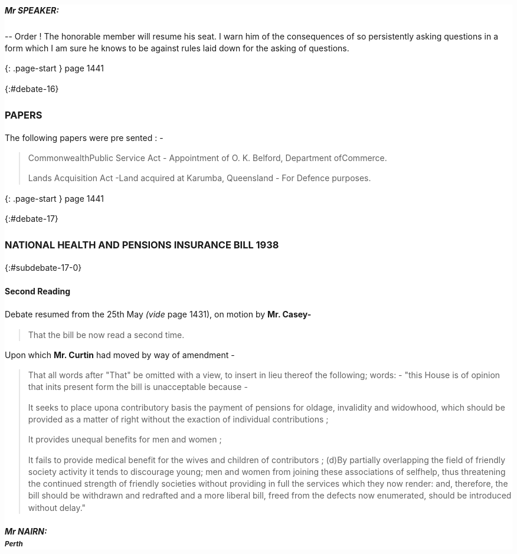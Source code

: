##### Mr SPEAKER:

-- Order ! The honorable member will resume his seat. I warn him of the consequences of so persistently asking questions in a form which I am sure he knows to be against rules laid down for the asking of questions. 

{: .page-start }
page 1441

{:#debate-16}
### PAPERS

The following papers were pre  sented :  - 

  >CommonwealthPublic Service Act - Appointment of O. K. Belford, Department ofCommerce. 
  >
  >Lands Acquisition Act -Land acquired at Karumba, Queensland - For Defence purposes. 

{: .page-start }
page 1441

{:#debate-17}
### NATIONAL HEALTH AND PENSIONS INSURANCE BILL 1938

{:#subdebate-17-0}
#### Second Reading

Debate resumed from the 25th May  *(vide*  page 1431), on motion by  **Mr. Casey-** 

  >That the bill be now read a second time. 

Upon which  **Mr. Curtin**  had moved by way of amendment - 

  >That all words after "That" be omitted with a view, to insert in lieu thereof the following; words: - "this House is of opinion that inits present form the bill is unacceptable because - 
  >
  >It seeks to place upona contributory basis the payment of pensions for oldage, invalidity and widowhood, which should be provided as a matter of right without the exaction of individual contributions ; 
  >
  >It provides unequal benefits for men and women ; 
  >
  >It fails to provide medical benefit for the wives and children of contributors ; (d)By partially overlapping the field of friendly society activity it tends to discourage young; men and women from joining these associations of selfhelp, thus threatening the continued strength of friendly societies without providing in full the services which they now render: and, therefore, the bill should be withdrawn and redrafted and a more liberal bill, freed from the defects now enumerated, should be introduced without delay." 

##### Mr NAIRN:<br><small class="text-muted">Perth</small>
